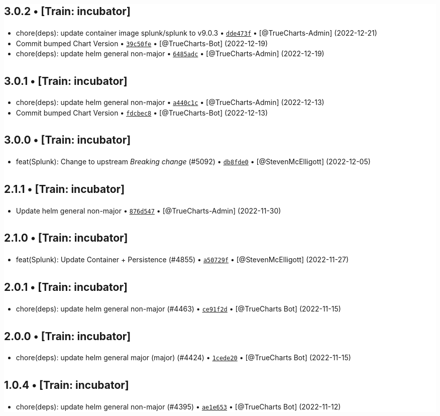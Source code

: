 ## 3.0.2 • [Train: incubator]

- chore(deps): update container image splunk/splunk to v9.0.3 • [`dde473f`](https://github.com/trueforge-org/truecharts/commit/dde473fcd188155381cb6a81123165cf30ab3a1c) • [@TrueCharts-Admin] (2022-12-21)
- Commit bumped Chart Version • [`39c50fe`](https://github.com/trueforge-org/truecharts/commit/39c50fefd0cce4f6c6696a41f3b62b2c28732fcf) • [@TrueCharts-Bot] (2022-12-19)
- chore(deps): update helm general non-major • [`6485adc`](https://github.com/trueforge-org/truecharts/commit/6485adc96ab6dfb4c81b36735337a526d05322eb) • [@TrueCharts-Admin] (2022-12-19)

## 3.0.1 • [Train: incubator]

- chore(deps): update helm general non-major • [`a440c1c`](https://github.com/trueforge-org/truecharts/commit/a440c1c652604233bd710a3e807f71016f5ce454) • [@TrueCharts-Admin] (2022-12-13)
- Commit bumped Chart Version • [`fdcbec8`](https://github.com/trueforge-org/truecharts/commit/fdcbec80ec9f73029a7b4059081ab44b8d6fdb96) • [@TrueCharts-Bot] (2022-12-13)

## 3.0.0 • [Train: incubator]

- feat(Splunk): Change to upstream *Breaking change* (#5092) • [`db8fde0`](https://github.com/trueforge-org/truecharts/commit/db8fde0d7300216a34c7a61bed2d6ceedc17720f) • [@StevenMcElligott] (2022-12-05)

## 2.1.1 • [Train: incubator]

- Update helm general non-major • [`876d547`](https://github.com/trueforge-org/truecharts/commit/876d547e2a28896b8b0361db220fcd2df60e4ac1) • [@TrueCharts-Admin] (2022-11-30)

## 2.1.0 • [Train: incubator]

- feat(Splunk): Update Container &#43; Persistence (#4855) • [`a50729f`](https://github.com/trueforge-org/truecharts/commit/a50729f4f87c6543d22cdd1f54d042dbcb6ea87e) • [@StevenMcElligott] (2022-11-27)

## 2.0.1 • [Train: incubator]

- chore(deps): update helm general non-major (#4463) • [`ce91f2d`](https://github.com/trueforge-org/truecharts/commit/ce91f2dca8e9ac531f29744583084ef61bd559e2) • [@TrueCharts Bot] (2022-11-15)

## 2.0.0 • [Train: incubator]

- chore(deps): update helm general major (major) (#4424) • [`1cede20`](https://github.com/trueforge-org/truecharts/commit/1cede202ada93aa2e71680ffd5460f805ec5bd5f) • [@TrueCharts Bot] (2022-11-15)

## 1.0.4 • [Train: incubator]

- chore(deps): update helm general non-major (#4395) • [`ae1e653`](https://github.com/trueforge-org/truecharts/commit/ae1e65312729aeab1550c876a56bcfda0d57062d) • [@TrueCharts Bot] (2022-11-12)
